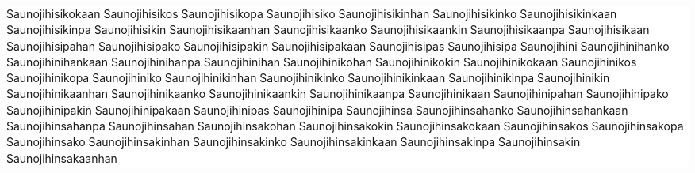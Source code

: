 Saunojihisikokaan
Saunojihisikos
Saunojihisikopa
Saunojihisiko
Saunojihisikinhan
Saunojihisikinko
Saunojihisikinkaan
Saunojihisikinpa
Saunojihisikin
Saunojihisikaanhan
Saunojihisikaanko
Saunojihisikaankin
Saunojihisikaanpa
Saunojihisikaan
Saunojihisipahan
Saunojihisipako
Saunojihisipakin
Saunojihisipakaan
Saunojihisipas
Saunojihisipa
Saunojihini
Saunojihinihanko
Saunojihinihankaan
Saunojihinihanpa
Saunojihinihan
Saunojihinikohan
Saunojihinikokin
Saunojihinikokaan
Saunojihinikos
Saunojihinikopa
Saunojihiniko
Saunojihinikinhan
Saunojihinikinko
Saunojihinikinkaan
Saunojihinikinpa
Saunojihinikin
Saunojihinikaanhan
Saunojihinikaanko
Saunojihinikaankin
Saunojihinikaanpa
Saunojihinikaan
Saunojihinipahan
Saunojihinipako
Saunojihinipakin
Saunojihinipakaan
Saunojihinipas
Saunojihinipa
Saunojihinsa
Saunojihinsahanko
Saunojihinsahankaan
Saunojihinsahanpa
Saunojihinsahan
Saunojihinsakohan
Saunojihinsakokin
Saunojihinsakokaan
Saunojihinsakos
Saunojihinsakopa
Saunojihinsako
Saunojihinsakinhan
Saunojihinsakinko
Saunojihinsakinkaan
Saunojihinsakinpa
Saunojihinsakin
Saunojihinsakaanhan